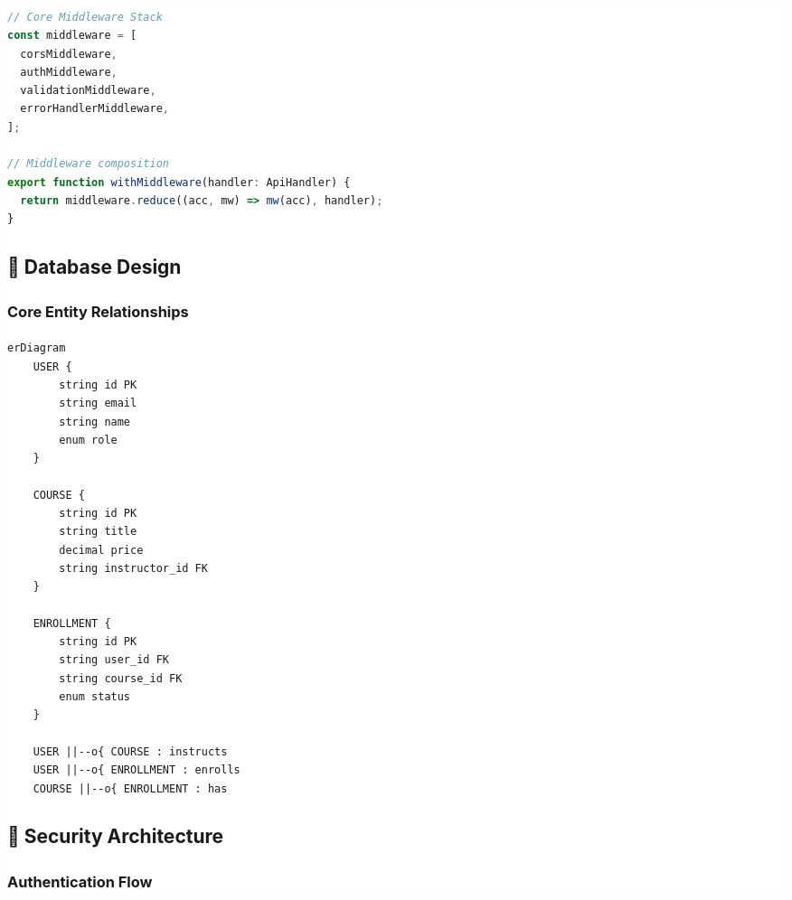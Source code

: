 ```typescript
// Core Middleware Stack
const middleware = [
  corsMiddleware,
  authMiddleware,
  validationMiddleware,
  errorHandlerMiddleware,
];

// Middleware composition
export function withMiddleware(handler: ApiHandler) {
  return middleware.reduce((acc, mw) => mw(acc), handler);
}
```

## 💾 Database Design

### Core Entity Relationships

```mermaid
erDiagram
    USER {
        string id PK
        string email
        string name
        enum role
    }

    COURSE {
        string id PK
        string title
        decimal price
        string instructor_id FK
    }

    ENROLLMENT {
        string id PK
        string user_id FK
        string course_id FK
        enum status
    }

    USER ||--o{ COURSE : instructs
    USER ||--o{ ENROLLMENT : enrolls
    COURSE ||--o{ ENROLLMENT : has
```

## 🔐 Security Architecture

### Authentication Flow
